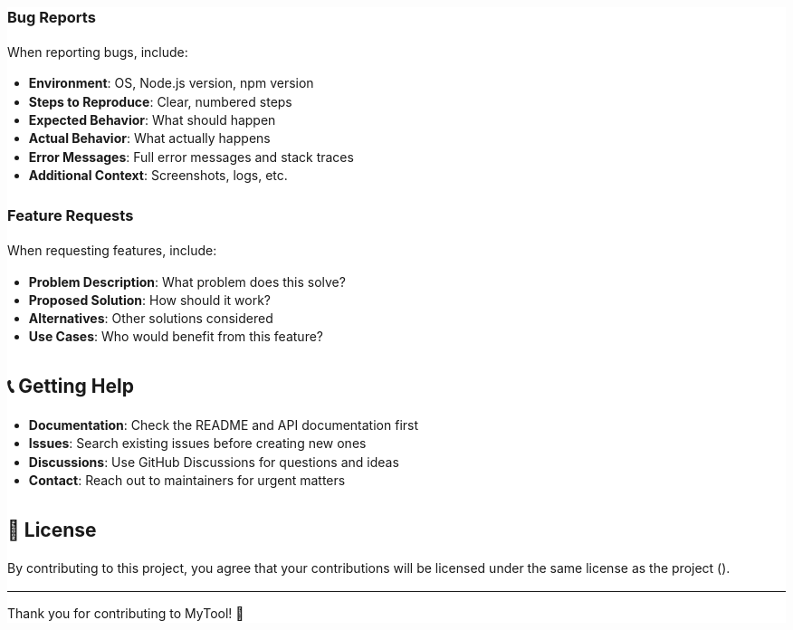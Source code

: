 ### Bug Reports

When reporting bugs, include:

- **Environment**: OS, Node.js version, npm version
- **Steps to Reproduce**: Clear, numbered steps
- **Expected Behavior**: What should happen
- **Actual Behavior**: What actually happens
- **Error Messages**: Full error messages and stack traces
- **Additional Context**: Screenshots, logs, etc.

### Feature Requests

When requesting features, include:

- **Problem Description**: What problem does this solve?
- **Proposed Solution**: How should it work?
- **Alternatives**: Other solutions considered
- **Use Cases**: Who would benefit from this feature?

## 📞 Getting Help

- **Documentation**: Check the README and API documentation first
- **Issues**: Search existing issues before creating new ones
- **Discussions**: Use GitHub Discussions for questions and ideas
- **Contact**: Reach out to maintainers for urgent matters

## 📜 License

By contributing to this project, you agree that your contributions will be licensed under the same license as the project ().

---

Thank you for contributing to MyTool! 🎉